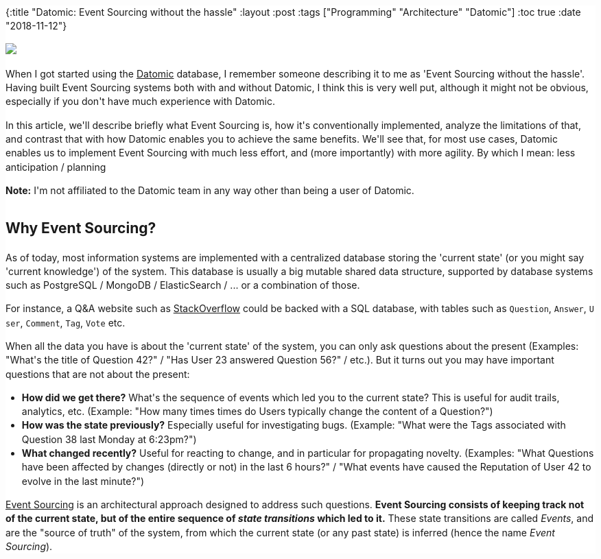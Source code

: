 {:title "Datomic: Event Sourcing without the hassle"
 :layout :post
 :tags  ["Programming" "Architecture" "Datomic"]
 :toc true
 :date "2018-11-12"}

<img style="text-align:center;" src="/img/chess-both-incremental-and-absolute.png" width="100%">

When I got started using the [Datomic](https://www.datomic.com) database, I remember someone describing it to me as 'Event Sourcing without the hassle'. Having built Event Sourcing systems both with and without Datomic, I think this is very well put, although it might not be obvious, especially if you don't have much experience with Datomic.

In this article, we'll describe briefly what Event Sourcing is, how it's conventionally implemented, analyze the limitations of that, and contrast that with how Datomic enables you to achieve the same benefits. We'll see that, for most use cases, Datomic enables us to implement Event Sourcing with much less effort, and (more importantly) with more agility.
<span class="sn">By which I mean: less anticipation / planning</span>

**Note:** I'm not affiliated to the Datomic team in any way other than being a user of Datomic.
 
## Why Event Sourcing?

As of today, most information systems are implemented with a centralized database storing the 'current state'
 (or you might say 'current knowledge') of the system. This database is usually a big mutable shared data structure, supported by database systems such as PostgreSQL / MongoDB / ElasticSearch / ... or a combination of those.
  
For instance, a Q&A website such as [StackOverflow](https://stackoverflow.com/) could be backed with a SQL database, with tables  such as `Question`, `Answer`, `User`, `Comment`, `Tag`, `Vote` etc.

When all the data you have is about the 'current state' of the system, you can only ask questions about the 
 present (Examples: "What's the title of Question 42?" / "Has User 23 answered Question 56?" / etc.). But it turns out you may have important questions that are not about the present:
 
* **How did we get there?** What's the sequence of events which led you to the current state?  This is useful for audit trails, analytics, etc. (Example: "How many times times do Users typically 
 change the content of a Question?")
* **How was the state previously?** Especially useful for investigating bugs. (Example: "What were the Tags associated with Question 38 last Monday at 6:23pm?")
* **What changed recently?** Useful for reacting to change, and in particular for propagating novelty. (Examples: "What Questions have been affected by changes (directly or not) in the last 6 hours?" / "What events have caused the Reputation of User 42 to evolve in the last minute?")

[Event Sourcing](https://martinfowler.com/eaaDev/EventSourcing.html) is an architectural approach designed 
 to address such questions.
 **Event Sourcing consists of keeping track not of the current state, but of the entire sequence of _state transitions_ which led to it.**
 These state transitions are called _Events_, and are the "source of truth" of the system, from which the current state
 (or any past state) is inferred (hence the name _Event Sourcing_).
 